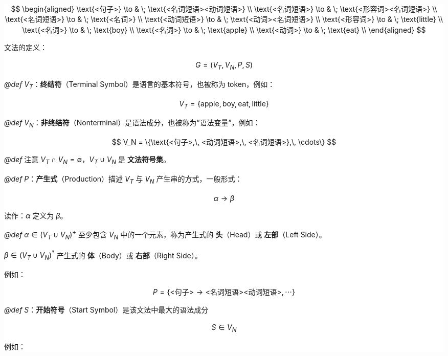 $$
\begin{aligned}
    \text{<句子>}     \to & \; \text{<名词短语><动词短语>} \\
    \text{<名词短语>} \to & \; \text{<形容词><名词短语>} \\
    \text{<名词短语>} \to & \; \text{<名词>} \\
    \text{<动词短语>} \to & \; \text{<动词><名词短语>} \\
    \text{<形容词>}   \to & \; \text{little} \\
    \text{<名词>}     \to & \; \text{boy} \\
    \text{<名词>}     \to & \; \text{apple} \\
    \text{<动词>}     \to & \; \text{eat} \\
\end{aligned}
$$

文法的定义：

$$
G = (V_T,\, V_N,\, P,\, S)
$$

*@def* $V_T$：**终结符**（Terminal Symbol）是语言的基本符号，也被称为 token，例如：

$$
V_T = \{\text{apple},\, \text{boy},\, \text{eat},\, \text{little}\}
$$

*@def* $V_N$：**非终结符**（Nonterminal）是语法成分，也被称为“语法变量”，例如：

$$
V_N = \{\text{<句子>,\, <动词短语>,\, <名词短语>},\, \cdots\}
$$

*@def* 注意 $V_T \cap V_N = \emptyset$，$V_T \cup V_N$ 是 **文法符号集**。

*@def* $P$：**产生式**（Production）描述 $V_T$ 与 $V_N$ 产生串的方式，一般形式：

$$
\alpha \to \beta
$$

读作：$\alpha$ 定义为 $\beta$。

*@def* $\alpha \in (V_T \cup V_N)^+$ 至少包含 $V_N$ 中的一个元素，称为产生式的 **头**（Head）或 **左部**（Left Side）。

$\beta \in (V_T \cup V_N)^*$ 产生式的 **体**（Body）或 **右部**（Right Side）。

例如：

$$
P = \{\text{<句子>} \to \text{<名词短语><动词短语>},\, \cdots\}
$$

*@def* $S$：**开始符号**（Start Symbol）是该文法中最大的语法成分

$$
S \in V_N
$$

例如：

